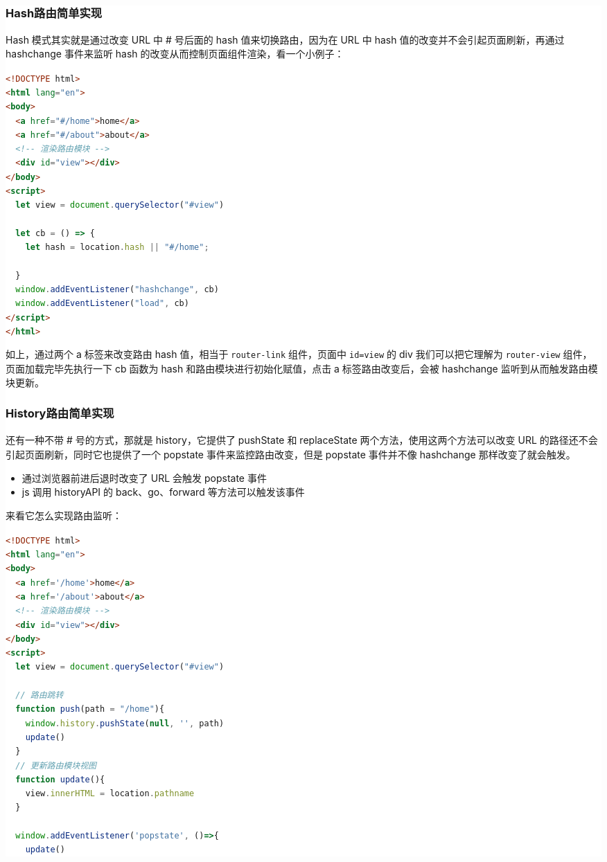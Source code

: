 

### Hash路由简单实现

Hash 模式其实就是通过改变 URL 中 # 号后面的 hash 值来切换路由，因为在 URL 中 hash 值的改变并不会引起页面刷新，再通过 hashchange 事件来监听 hash 的改变从而控制页面组件渲染，看一个小例子：

```html
<!DOCTYPE html>
<html lang="en">
<body>
  <a href="#/home">home</a>
  <a href="#/about">about</a>
  <!-- 渲染路由模块 -->
  <div id="view"></div>
</body>
<script>
  let view = document.querySelector("#view")

  let cb = () => {
    let hash = location.hash || "#/home";

  }
  window.addEventListener("hashchange", cb)
  window.addEventListener("load", cb)
</script>
</html>
```

如上，通过两个 a 标签来改变路由 hash 值，相当于 `router-link` 组件，页面中 `id=view` 的 div 我们可以把它理解为 `router-view` 组件，页面加载完毕先执行一下 cb 函数为 hash 和路由模块进行初始化赋值，点击 a 标签路由改变后，会被 hashchange 监听到从而触发路由模块更新。



### History路由简单实现

还有一种不带 # 号的方式，那就是 history，它提供了 pushState 和 replaceState 两个方法，使用这两个方法可以改变 URL 的路径还不会引起页面刷新，同时它也提供了一个 popstate 事件来监控路由改变，但是 popstate 事件并不像 hashchange 那样改变了就会触发。

- 通过浏览器前进后退时改变了 URL 会触发 popstate 事件
- js 调用 historyAPI 的 back、go、forward 等方法可以触发该事件

来看它怎么实现路由监听：

```html
<!DOCTYPE html>
<html lang="en">
<body>
  <a href='/home'>home</a>
  <a href='/about'>about</a>
  <!-- 渲染路由模块 -->
  <div id="view"></div>
</body>
<script>
  let view = document.querySelector("#view")

  // 路由跳转
  function push(path = "/home"){
    window.history.pushState(null, '', path)
    update()
  }
  // 更新路由模块视图
  function update(){
    view.innerHTML = location.pathname
  }

  window.addEventListener('popstate', ()=>{
    update()
```